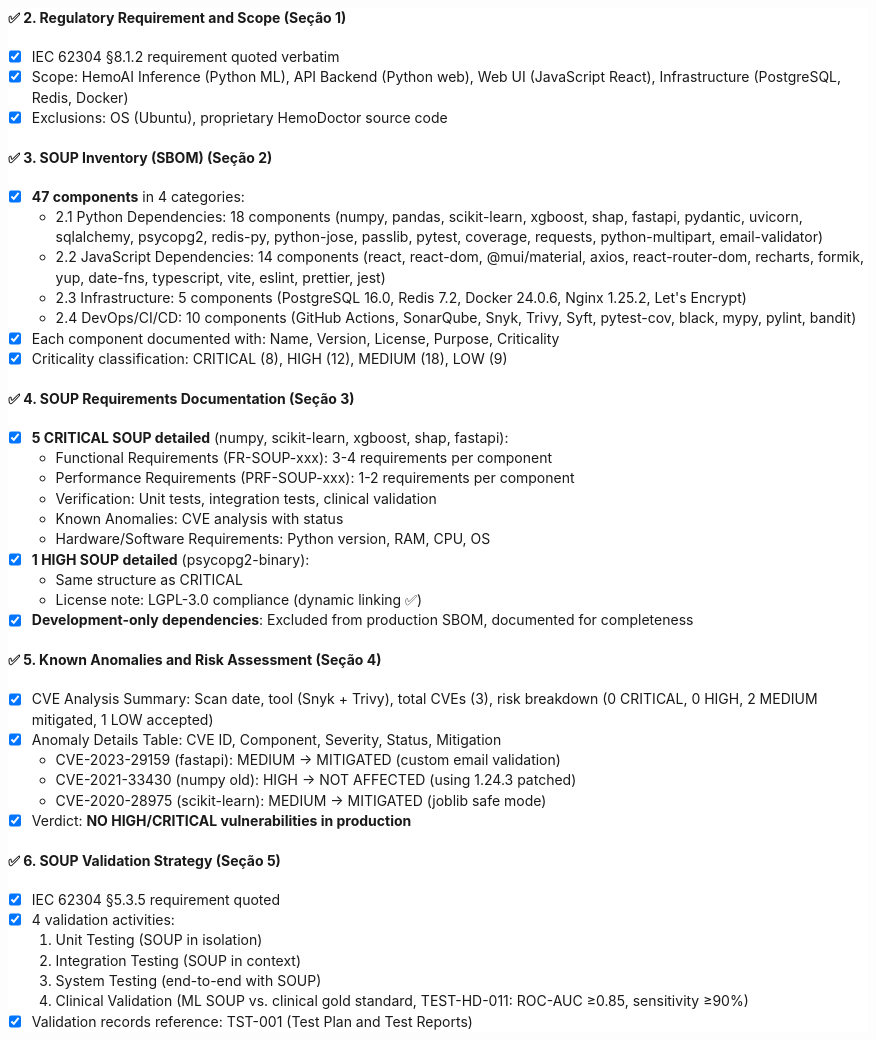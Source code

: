 #### ✅ **2. Regulatory Requirement and Scope** (Seção 1)
- [x] IEC 62304 §8.1.2 requirement quoted verbatim
- [x] Scope: HemoAI Inference (Python ML), API Backend (Python web), Web UI (JavaScript React), Infrastructure (PostgreSQL, Redis, Docker)
- [x] Exclusions: OS (Ubuntu), proprietary HemoDoctor source code

#### ✅ **3. SOUP Inventory (SBOM)** (Seção 2)
- [x] **47 components** in 4 categories:
  - 2.1 Python Dependencies: 18 components (numpy, pandas, scikit-learn, xgboost, shap, fastapi, pydantic, uvicorn, sqlalchemy, psycopg2, redis-py, python-jose, passlib, pytest, coverage, requests, python-multipart, email-validator)
  - 2.2 JavaScript Dependencies: 14 components (react, react-dom, @mui/material, axios, react-router-dom, recharts, formik, yup, date-fns, typescript, vite, eslint, prettier, jest)
  - 2.3 Infrastructure: 5 components (PostgreSQL 16.0, Redis 7.2, Docker 24.0.6, Nginx 1.25.2, Let's Encrypt)
  - 2.4 DevOps/CI/CD: 10 components (GitHub Actions, SonarQube, Snyk, Trivy, Syft, pytest-cov, black, mypy, pylint, bandit)
- [x] Each component documented with: Name, Version, License, Purpose, Criticality
- [x] Criticality classification: CRITICAL (8), HIGH (12), MEDIUM (18), LOW (9)

#### ✅ **4. SOUP Requirements Documentation** (Seção 3)
- [x] **5 CRITICAL SOUP detailed** (numpy, scikit-learn, xgboost, shap, fastapi):
  - Functional Requirements (FR-SOUP-xxx): 3-4 requirements per component
  - Performance Requirements (PRF-SOUP-xxx): 1-2 requirements per component
  - Verification: Unit tests, integration tests, clinical validation
  - Known Anomalies: CVE analysis with status
  - Hardware/Software Requirements: Python version, RAM, CPU, OS
- [x] **1 HIGH SOUP detailed** (psycopg2-binary):
  - Same structure as CRITICAL
  - License note: LGPL-3.0 compliance (dynamic linking ✅)
- [x] **Development-only dependencies**: Excluded from production SBOM, documented for completeness

#### ✅ **5. Known Anomalies and Risk Assessment** (Seção 4)
- [x] CVE Analysis Summary: Scan date, tool (Snyk + Trivy), total CVEs (3), risk breakdown (0 CRITICAL, 0 HIGH, 2 MEDIUM mitigated, 1 LOW accepted)
- [x] Anomaly Details Table: CVE ID, Component, Severity, Status, Mitigation
  - CVE-2023-29159 (fastapi): MEDIUM → MITIGATED (custom email validation)
  - CVE-2021-33430 (numpy old): HIGH → NOT AFFECTED (using 1.24.3 patched)
  - CVE-2020-28975 (scikit-learn): MEDIUM → MITIGATED (joblib safe mode)
- [x] Verdict: **NO HIGH/CRITICAL vulnerabilities in production**

#### ✅ **6. SOUP Validation Strategy** (Seção 5)
- [x] IEC 62304 §5.3.5 requirement quoted
- [x] 4 validation activities:
  1. Unit Testing (SOUP in isolation)
  2. Integration Testing (SOUP in context)
  3. System Testing (end-to-end with SOUP)
  4. Clinical Validation (ML SOUP vs. clinical gold standard, TEST-HD-011: ROC-AUC ≥0.85, sensitivity ≥90%)
- [x] Validation records reference: TST-001 (Test Plan and Test Reports)
